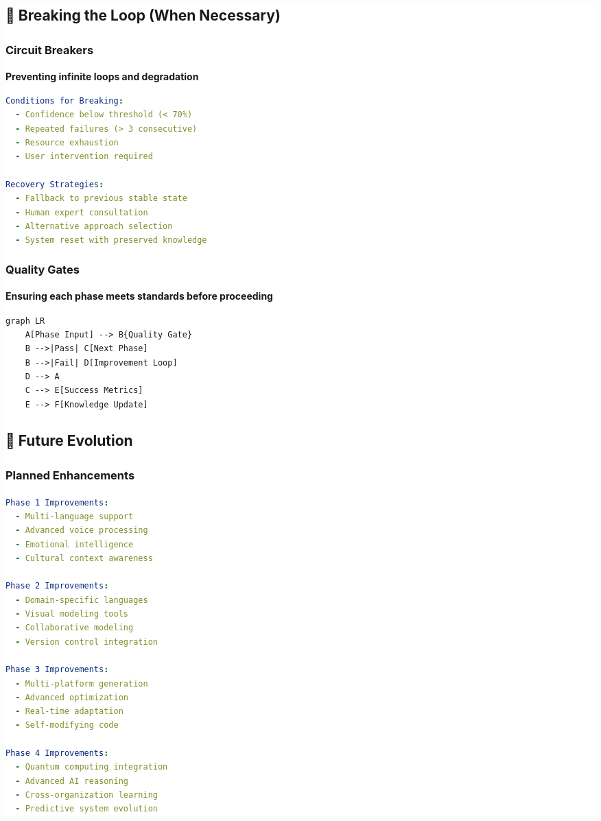 ## 🎯 Breaking the Loop (When Necessary)

### Circuit Breakers
**Preventing infinite loops and degradation**

```yaml
Conditions for Breaking:
  - Confidence below threshold (< 70%)
  - Repeated failures (> 3 consecutive)
  - Resource exhaustion
  - User intervention required

Recovery Strategies:
  - Fallback to previous stable state
  - Human expert consultation
  - Alternative approach selection
  - System reset with preserved knowledge
```

### Quality Gates
**Ensuring each phase meets standards before proceeding**

```mermaid
graph LR
    A[Phase Input] --> B{Quality Gate}
    B -->|Pass| C[Next Phase]
    B -->|Fail| D[Improvement Loop]
    D --> A
    C --> E[Success Metrics]
    E --> F[Knowledge Update]
```

## 🚀 Future Evolution

### Planned Enhancements

```yaml
Phase 1 Improvements:
  - Multi-language support
  - Advanced voice processing
  - Emotional intelligence
  - Cultural context awareness

Phase 2 Improvements:
  - Domain-specific languages
  - Visual modeling tools
  - Collaborative modeling
  - Version control integration

Phase 3 Improvements:
  - Multi-platform generation
  - Advanced optimization
  - Real-time adaptation
  - Self-modifying code

Phase 4 Improvements:
  - Quantum computing integration
  - Advanced AI reasoning
  - Cross-organization learning
  - Predictive system evolution
```
